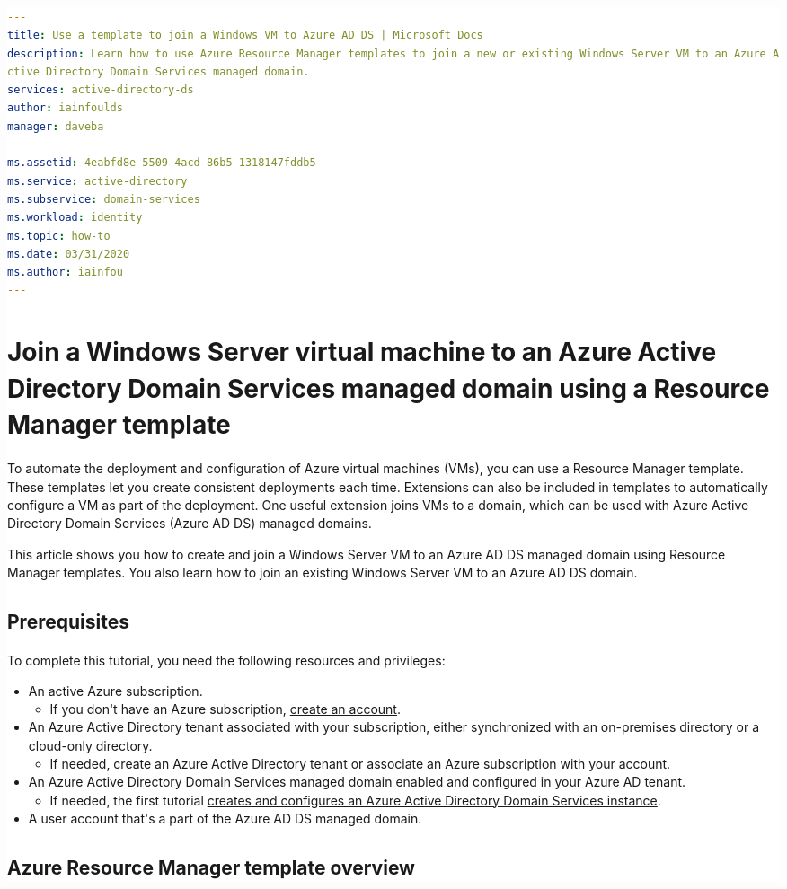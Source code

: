 ```yaml
---
title: Use a template to join a Windows VM to Azure AD DS | Microsoft Docs
description: Learn how to use Azure Resource Manager templates to join a new or existing Windows Server VM to an Azure Active Directory Domain Services managed domain.
services: active-directory-ds
author: iainfoulds
manager: daveba

ms.assetid: 4eabfd8e-5509-4acd-86b5-1318147fddb5
ms.service: active-directory
ms.subservice: domain-services
ms.workload: identity
ms.topic: how-to
ms.date: 03/31/2020
ms.author: iainfou
---
```


# Join a Windows Server virtual machine to an Azure Active Directory Domain Services managed domain using a Resource Manager template

To automate the deployment and configuration of Azure virtual machines (VMs), you can use a Resource Manager template. These templates let you create consistent deployments each time. Extensions can also be included in templates to automatically configure a VM as part of the deployment. One useful extension joins VMs to a domain, which can be used with Azure Active Directory Domain Services (Azure AD DS) managed domains.

This article shows you how to create and join a Windows Server VM to an Azure AD DS managed domain using Resource Manager templates. You also learn how to join an existing Windows Server VM to an Azure AD DS domain.

## Prerequisites

To complete this tutorial, you need the following resources and privileges:

* An active Azure subscription.
    * If you don't have an Azure subscription, [create an account](https://azure.microsoft.com/free/?WT.mc_id=A261C142F).
* An Azure Active Directory tenant associated with your subscription, either synchronized with an on-premises directory or a cloud-only directory.
    * If needed, [create an Azure Active Directory tenant][create-azure-ad-tenant] or [associate an Azure subscription with your account][associate-azure-ad-tenant].
* An Azure Active Directory Domain Services managed domain enabled and configured in your Azure AD tenant.
    * If needed, the first tutorial [creates and configures an Azure Active Directory Domain Services instance][create-azure-ad-ds-instance].
* A user account that's a part of the Azure AD DS managed domain.

## Azure Resource Manager template overview


[create-azure-ad-tenant]: ../active-directory/fundamentals/sign-up-organization.md
[associate-azure-ad-tenant]: ../active-directory/fundamentals/active-directory-how-subscriptions-associated-directory.md
[create-azure-ad-ds-instance]: tutorial-create-instance.md
[template-overview]: ../azure-resource-manager/templates/overview.md
[deploy-powershell]: ../azure-resource-manager/templates/deploy-powershell.md
[deploy-cli]: ../azure-resource-manager/templates/deploy-cli.md